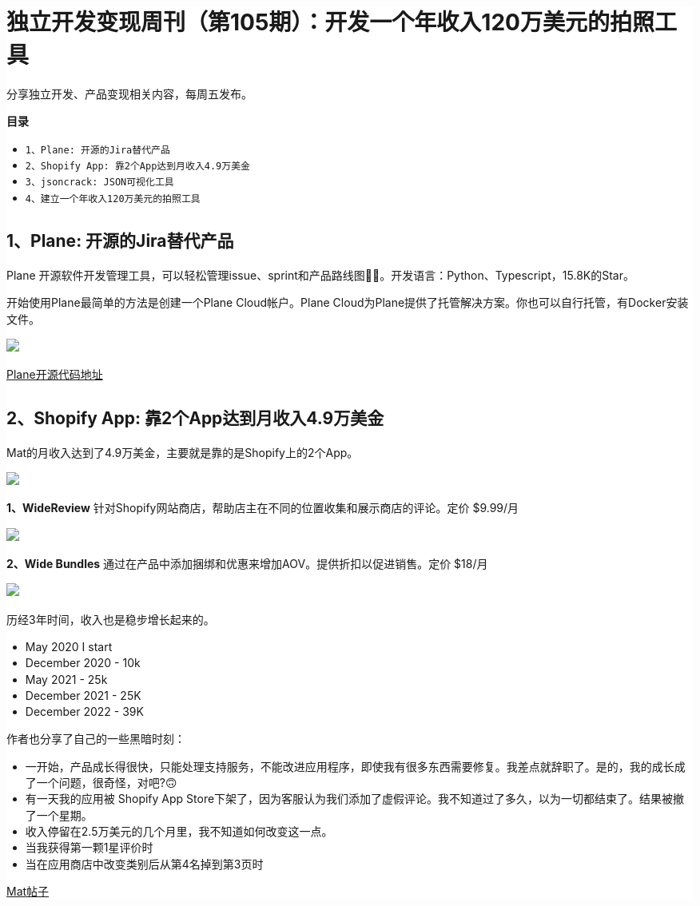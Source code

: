 # 独立开发变现周刊（第105期）：开发一个年收入120万美元的拍照工具

分享独立开发、产品变现相关内容，每周五发布。

**目录**
- `1、Plane: 开源的Jira替代产品`
- `2、Shopify App: 靠2个App达到月收入4.9万美金`
- `3、jsoncrack: JSON可视化工具`
- `4、建立一个年收入120万美元的拍照工具`

## 1、Plane: 开源的Jira替代产品

Plane 开源软件开发管理工具，可以轻松管理issue、sprint和产品路线图🧘‍♀️。开发语言：Python、Typescript，15.8K的Star。

开始使用Plane最简单的方法是创建一个Plane Cloud帐户。Plane Cloud为Plane提供了托管解决方案。你也可以自行托管，有Docker安装文件。

![](https://qiniu.gafata.com/ezindie/202392123292903.png?imageslim)

[Plane开源代码地址](https://github.com/makeplane/plane)

## 2、Shopify App: 靠2个App达到月收入4.9万美金

Mat的月收入达到了4.9万美金，主要就是靠的是Shopify上的2个App。

![](https://qiniu.gafata.com/ezindie/20239212329197.png?imageslim)

**1、WideReview**
针对Shopify网站商店，帮助店主在不同的位置收集和展示商店的评论。定价 $9.99/月

![](https://qiniu.gafata.com/ezindie/20239212329190.png?imageslim)

**2、Wide Bundles**
通过在产品中添加捆绑和优惠来增加AOV。提供折扣以促进销售。定价 $18/月

![](https://qiniu.gafata.com/ezindie/20239212329199.png?imageslim)

历经3年时间，收入也是稳步增长起来的。

- May 2020 I start
- December 2020 - 10k
- May 2021 - 25k
- December 2021 - 25K
- December 2022 - 39K

作者也分享了自己的一些黑暗时刻：

- 一开始，产品成长得很快，只能处理支持服务，不能改进应用程序，即使我有很多东西需要修复。我差点就辞职了。是的，我的成长成了一个问题，很奇怪，对吧?🙃
- 有一天我的应用被 Shopify App Store下架了，因为客服认为我们添加了虚假评论。我不知道过了多久，以为一切都结束了。结果被撤了一个星期。
- 收入停留在2.5万美元的几个月里，我不知道如何改变这一点。
- 当我获得第一颗1星评价时
- 当在应用商店中改变类别后从第4名掉到第3页时

[Mat帖子](https://twitter.com/DsMatie/status/1704154067994599834)
